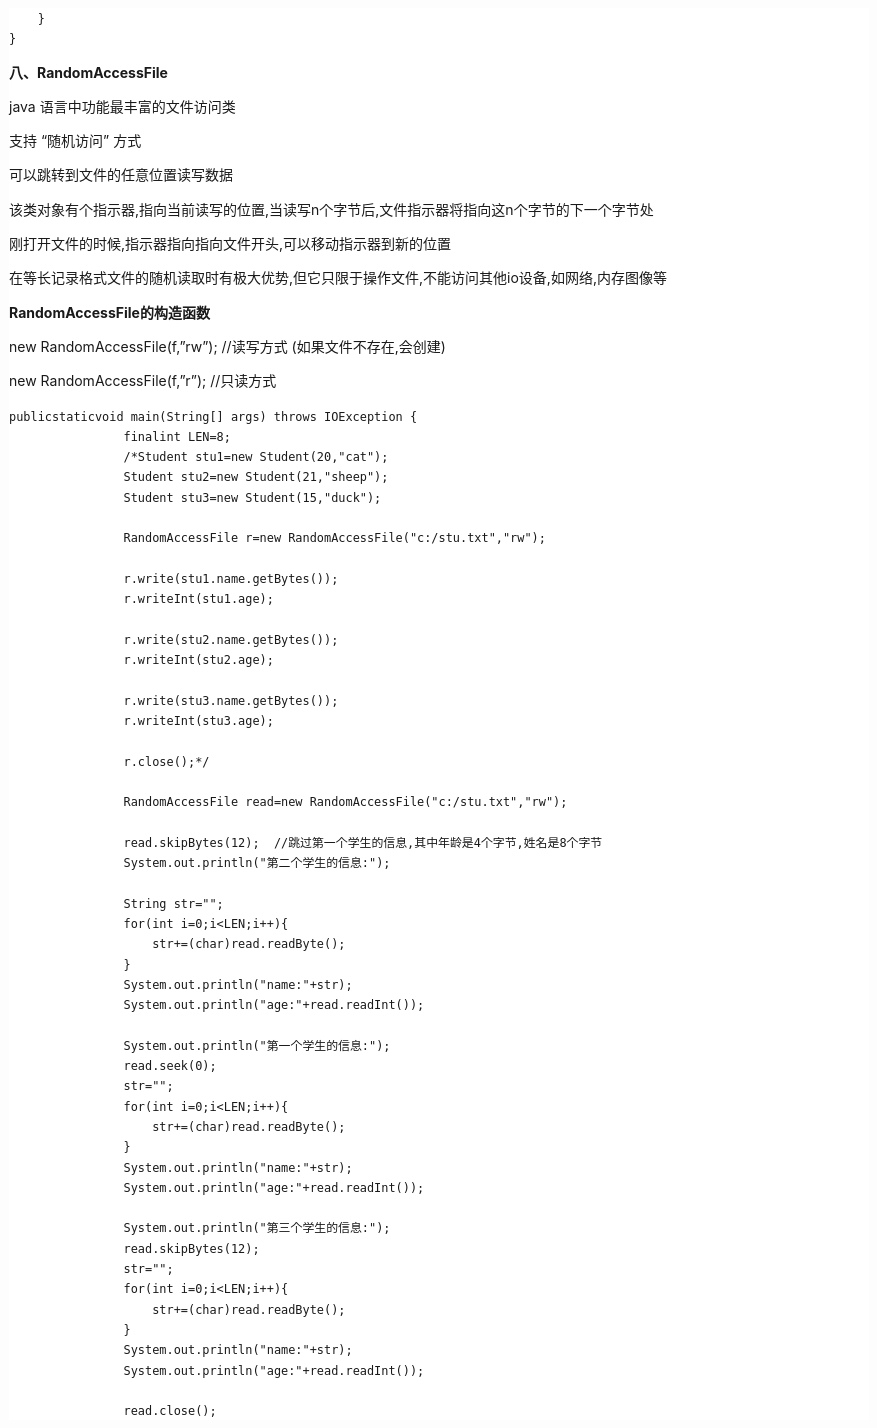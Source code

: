         }
    }

**八、RandomAccessFile**

java 语言中功能最丰富的文件访问类

支持 “随机访问” 方式

可以跳转到文件的任意位置读写数据

该类对象有个指示器,指向当前读写的位置,当读写n个字节后,文件指示器将指向这n个字节的下一个字节处

刚打开文件的时候,指示器指向指向文件开头,可以移动指示器到新的位置

在等长记录格式文件的随机读取时有极大优势,但它只限于操作文件,不能访问其他io设备,如网络,内存图像等

**RandomAccessFile的构造函数**

new RandomAccessFile(f,”rw”);  //读写方式 (如果文件不存在,会创建)

new RandomAccessFile(f,”r”);    //只读方式

    publicstaticvoid main(String[] args) throws IOException {
                    finalint LEN=8;
                    /*Student stu1=new Student(20,"cat");
                    Student stu2=new Student(21,"sheep");
                    Student stu3=new Student(15,"duck");
                    
                    RandomAccessFile r=new RandomAccessFile("c:/stu.txt","rw");
                    
                    r.write(stu1.name.getBytes());
                    r.writeInt(stu1.age);
                    
                    r.write(stu2.name.getBytes());
                    r.writeInt(stu2.age);
                    
                    r.write(stu3.name.getBytes());
                    r.writeInt(stu3.age);
                    
                    r.close();*/
                    
                    RandomAccessFile read=new RandomAccessFile("c:/stu.txt","rw");
                    
                    read.skipBytes(12);  //跳过第一个学生的信息,其中年龄是4个字节,姓名是8个字节
                    System.out.println("第二个学生的信息:");
                        
                    String str="";
                    for(int i=0;i<LEN;i++){
                        str+=(char)read.readByte();
                    }
                    System.out.println("name:"+str);
                    System.out.println("age:"+read.readInt());
                    
                    System.out.println("第一个学生的信息:");
                    read.seek(0);
                    str="";
                    for(int i=0;i<LEN;i++){
                        str+=(char)read.readByte();
                    }
                    System.out.println("name:"+str);
                    System.out.println("age:"+read.readInt());
                    
                    System.out.println("第三个学生的信息:");
                    read.skipBytes(12);
                    str="";
                    for(int i=0;i<LEN;i++){
                        str+=(char)read.readByte();
                    }
                    System.out.println("name:"+str);
                    System.out.println("age:"+read.readInt());
                    
                    read.close();
            